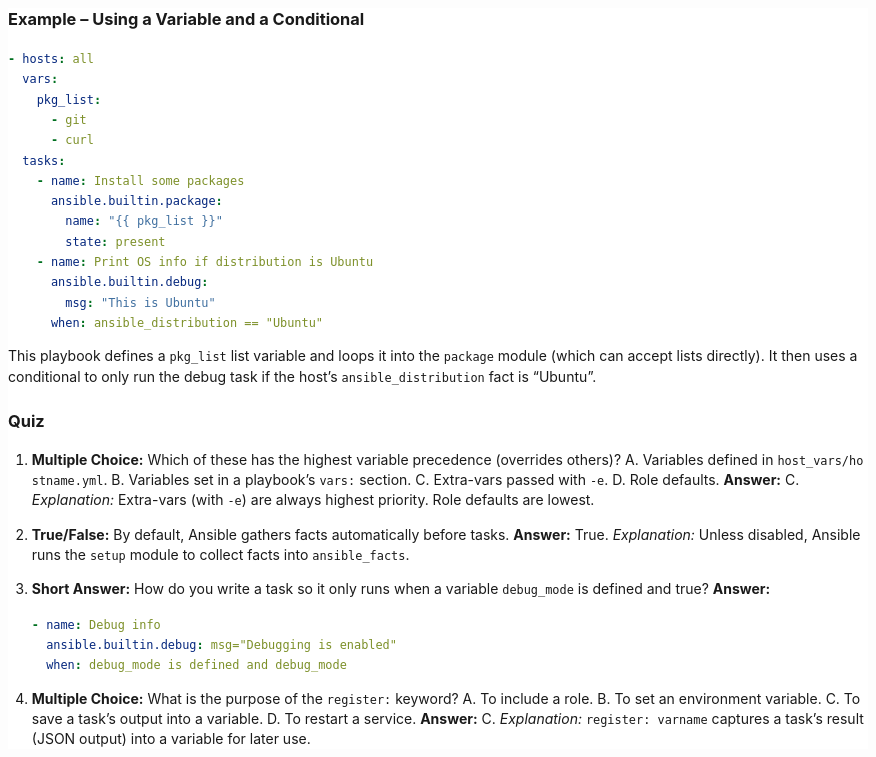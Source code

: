 ### Example – Using a Variable and a Conditional

```yaml
- hosts: all
  vars:
    pkg_list:
      - git
      - curl
  tasks:
    - name: Install some packages
      ansible.builtin.package:
        name: "{{ pkg_list }}"
        state: present
    - name: Print OS info if distribution is Ubuntu
      ansible.builtin.debug:
        msg: "This is Ubuntu"
      when: ansible_distribution == "Ubuntu"
```

This playbook defines a `pkg_list` list variable and loops it into the `package` module (which can accept lists directly). It then uses a conditional to only run the debug task if the host’s `ansible_distribution` fact is “Ubuntu”.

### Quiz

1. **Multiple Choice:** Which of these has the highest variable precedence (overrides others)?
   A. Variables defined in `host_vars/hostname.yml`.
   B. Variables set in a playbook’s `vars:` section.
   C. Extra-vars passed with `-e`.
   D. Role defaults.
   **Answer:** C. *Explanation:* Extra-vars (with `-e`) are always highest priority. Role defaults are lowest.

2. **True/False:** By default, Ansible gathers facts automatically before tasks.
   **Answer:** True. *Explanation:* Unless disabled, Ansible runs the `setup` module to collect facts into `ansible_facts`.

3. **Short Answer:** How do you write a task so it only runs when a variable `debug_mode` is defined and true?
   **Answer:**

   ```yaml
   - name: Debug info
     ansible.builtin.debug: msg="Debugging is enabled"
     when: debug_mode is defined and debug_mode
   ```

4. **Multiple Choice:** What is the purpose of the `register:` keyword?
   A. To include a role.
   B. To set an environment variable.
   C. To save a task’s output into a variable.
   D. To restart a service.
   **Answer:** C. *Explanation:* `register: varname` captures a task’s result (JSON output) into a variable for later use.
